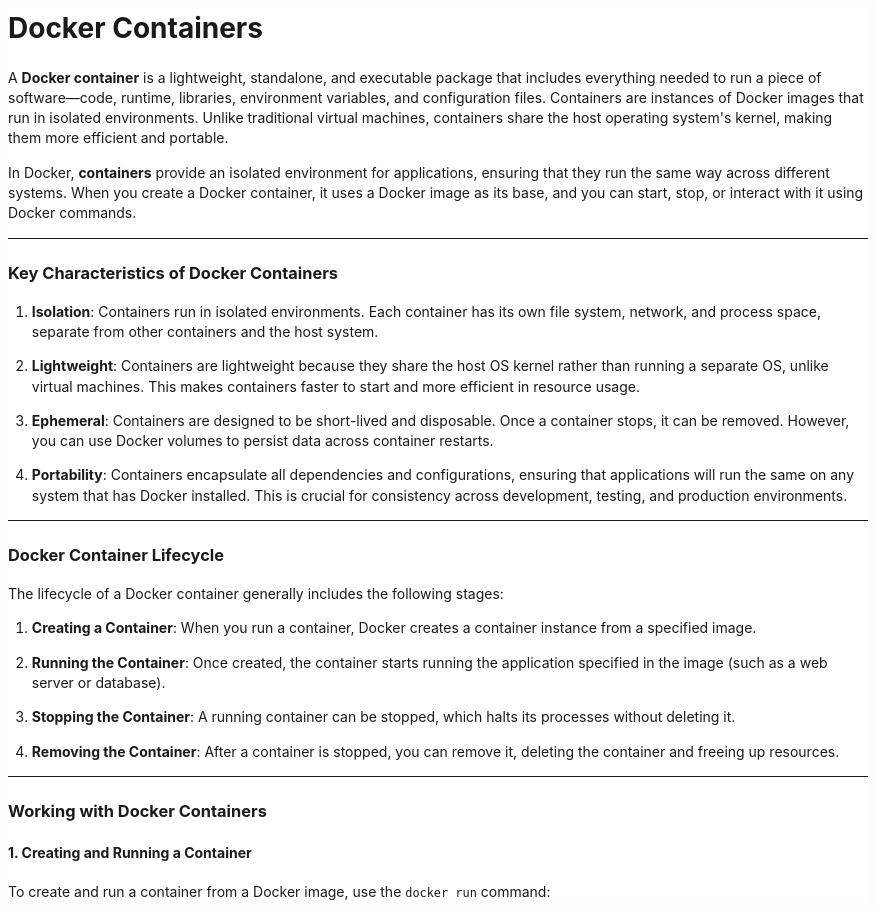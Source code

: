 # Docker Containers

A **Docker container** is a lightweight, standalone, and executable package that includes everything needed to run a piece of software—code, runtime, libraries, environment variables, and configuration files. Containers are instances of Docker images that run in isolated environments. Unlike traditional virtual machines, containers share the host operating system's kernel, making them more efficient and portable.

In Docker, **containers** provide an isolated environment for applications, ensuring that they run the same way across different systems. When you create a Docker container, it uses a Docker image as its base, and you can start, stop, or interact with it using Docker commands.

---

### Key Characteristics of Docker Containers

1. **Isolation**: Containers run in isolated environments. Each container has its own file system, network, and process space, separate from other containers and the host system.
   
2. **Lightweight**: Containers are lightweight because they share the host OS kernel rather than running a separate OS, unlike virtual machines. This makes containers faster to start and more efficient in resource usage.

3. **Ephemeral**: Containers are designed to be short-lived and disposable. Once a container stops, it can be removed. However, you can use Docker volumes to persist data across container restarts.

4. **Portability**: Containers encapsulate all dependencies and configurations, ensuring that applications will run the same on any system that has Docker installed. This is crucial for consistency across development, testing, and production environments.

---

### Docker Container Lifecycle

The lifecycle of a Docker container generally includes the following stages:

1. **Creating a Container**: When you run a container, Docker creates a container instance from a specified image.
   
2. **Running the Container**: Once created, the container starts running the application specified in the image (such as a web server or database).
   
3. **Stopping the Container**: A running container can be stopped, which halts its processes without deleting it.
   
4. **Removing the Container**: After a container is stopped, you can remove it, deleting the container and freeing up resources.

---

### Working with Docker Containers

#### 1. **Creating and Running a Container**

To create and run a container from a Docker image, use the `docker run` command:
